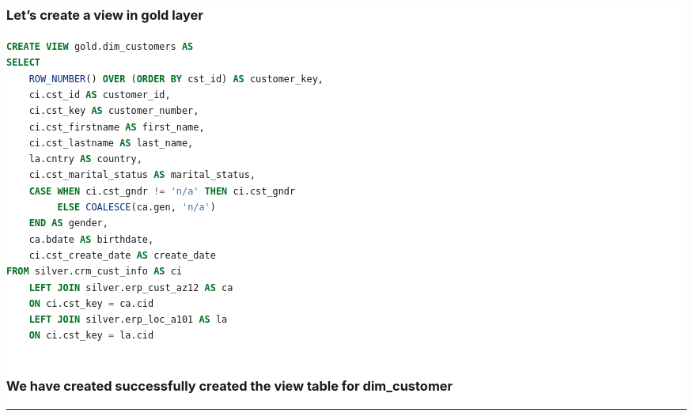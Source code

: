 ### Let’s create a view in gold layer

```sql
CREATE VIEW gold.dim_customers AS
SELECT
    ROW_NUMBER() OVER (ORDER BY cst_id) AS customer_key,
	ci.cst_id AS customer_id,
	ci.cst_key AS customer_number,
	ci.cst_firstname AS first_name,
	ci.cst_lastname AS last_name,
	la.cntry AS country,
	ci.cst_marital_status AS marital_status,
	CASE WHEN ci.cst_gndr != 'n/a' THEN ci.cst_gndr 
		 ELSE COALESCE(ca.gen, 'n/a')
	END AS gender,
	ca.bdate AS birthdate,
	ci.cst_create_date AS create_date
FROM silver.crm_cust_info AS ci
	LEFT JOIN silver.erp_cust_az12 AS ca
	ON ci.cst_key = ca.cid
	LEFT JOIN silver.erp_loc_a101 AS la
	ON ci.cst_key = la.cid
	
```

### We have created successfully created the view table for dim_customer

---
